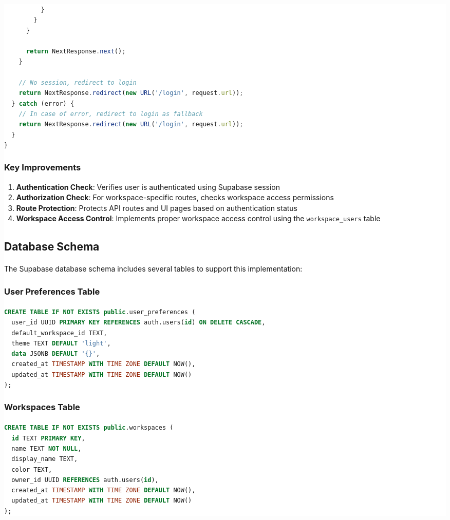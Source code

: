 ```typescript
          }
        }
      }
      
      return NextResponse.next();
    }
    
    // No session, redirect to login
    return NextResponse.redirect(new URL('/login', request.url));
  } catch (error) {
    // In case of error, redirect to login as fallback
    return NextResponse.redirect(new URL('/login', request.url));
  }
}
```

### Key Improvements

1. **Authentication Check**: Verifies user is authenticated using Supabase session
2. **Authorization Check**: For workspace-specific routes, checks workspace access permissions
3. **Route Protection**: Protects API routes and UI pages based on authentication status
4. **Workspace Access Control**: Implements proper workspace access control using the `workspace_users` table

## Database Schema

The Supabase database schema includes several tables to support this implementation:

### User Preferences Table

```sql
CREATE TABLE IF NOT EXISTS public.user_preferences (
  user_id UUID PRIMARY KEY REFERENCES auth.users(id) ON DELETE CASCADE,
  default_workspace_id TEXT,
  theme TEXT DEFAULT 'light',
  data JSONB DEFAULT '{}',
  created_at TIMESTAMP WITH TIME ZONE DEFAULT NOW(),
  updated_at TIMESTAMP WITH TIME ZONE DEFAULT NOW()
);
```

### Workspaces Table

```sql
CREATE TABLE IF NOT EXISTS public.workspaces (
  id TEXT PRIMARY KEY,
  name TEXT NOT NULL,
  display_name TEXT,
  color TEXT,
  owner_id UUID REFERENCES auth.users(id),
  created_at TIMESTAMP WITH TIME ZONE DEFAULT NOW(),
  updated_at TIMESTAMP WITH TIME ZONE DEFAULT NOW()
);
```
